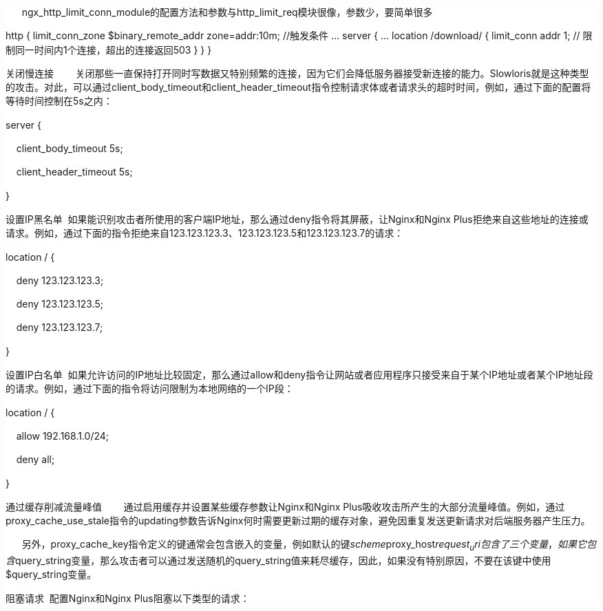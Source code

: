       ngx_http_limit_conn_module的配置方法和参数与http_limit_req模块很像，参数少，要简单很多

http {
    limit_conn_zone $binary_remote_addr zone=addr:10m; //触发条件
    ...
    server {
        ...
        location /download/ {
            limit_conn addr 1;    // 限制同一时间内1个连接，超出的连接返回503
                }
           }
     }
 

关闭慢连接 
      关闭那些一直保持打开同时写数据又特别频繁的连接，因为它们会降低服务器接受新连接的能力。Slowloris就是这种类型的攻击。对此，可以通过client_body_timeout和client_header_timeout指令控制请求体或者请求头的超时时间，例如，通过下面的配置将等待时间控制在5s之内：

server {

    client_body_timeout 5s;

    client_header_timeout 5s;

}

设置IP黑名单 
如果能识别攻击者所使用的客户端IP地址，那么通过deny指令将其屏蔽，让Nginx和Nginx Plus拒绝来自这些地址的连接或请求。例如，通过下面的指令拒绝来自123.123.123.3、123.123.123.5和123.123.123.7的请求：

location / {

    deny 123.123.123.3;

    deny 123.123.123.5;

    deny 123.123.123.7;

}

设置IP白名单 
如果允许访问的IP地址比较固定，那么通过allow和deny指令让网站或者应用程序只接受来自于某个IP地址或者某个IP地址段的请求。例如，通过下面的指令将访问限制为本地网络的一个IP段：

location / {

    allow 192.168.1.0/24;

    deny all;

}

通过缓存削减流量峰值 
      通过启用缓存并设置某些缓存参数让Nginx和Nginx Plus吸收攻击所产生的大部分流量峰值。例如，通过proxy_cache_use_stale指令的updating参数告诉Nginx何时需要更新过期的缓存对象，避免因重复发送更新请求对后端服务器产生压力。

      另外，proxy_cache_key指令定义的键通常会包含嵌入的变量，例如默认的键$scheme$proxy_host$request_uri包含了三个变量，如果它包含$query_string变量，那么攻击者可以通过发送随机的query_string值来耗尽缓存，因此，如果没有特别原因，不要在该键中使用$query_string变量。

阻塞请求 
配置Nginx和Nginx Plus阻塞以下类型的请求：
